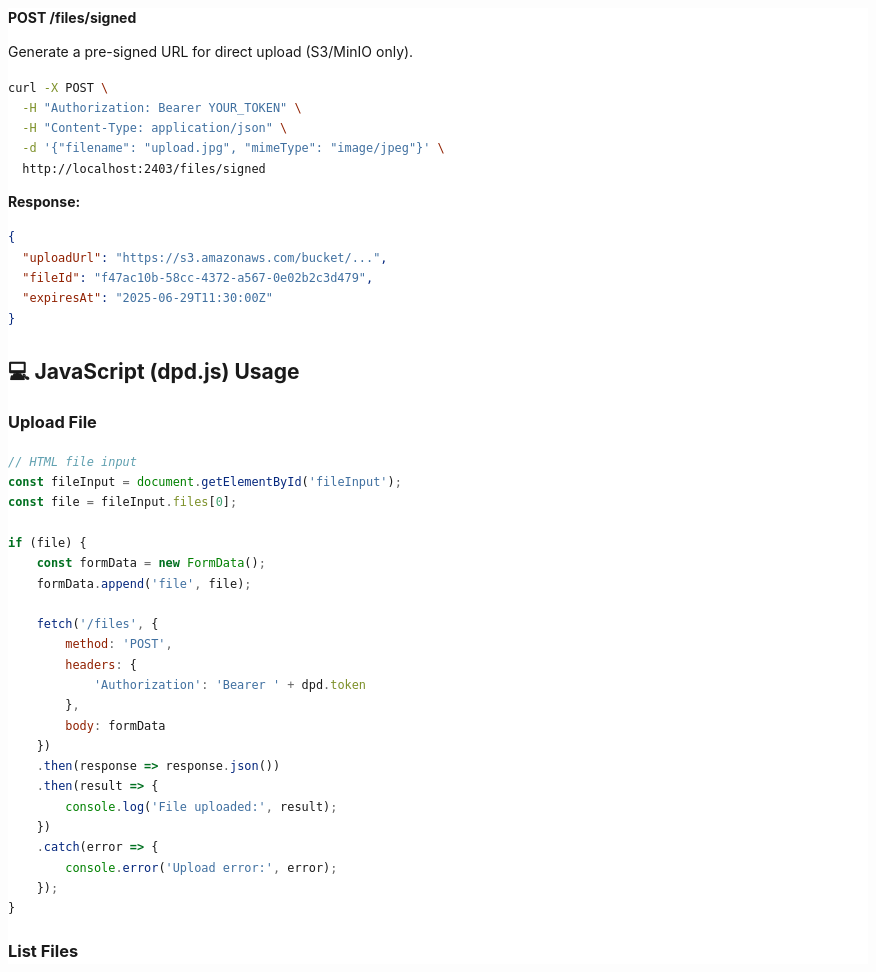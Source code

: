 **POST /files/signed**

Generate a pre-signed URL for direct upload (S3/MinIO only).

```bash
curl -X POST \
  -H "Authorization: Bearer YOUR_TOKEN" \
  -H "Content-Type: application/json" \
  -d '{"filename": "upload.jpg", "mimeType": "image/jpeg"}' \
  http://localhost:2403/files/signed
```

**Response:**
```json
{
  "uploadUrl": "https://s3.amazonaws.com/bucket/...",
  "fileId": "f47ac10b-58cc-4372-a567-0e02b2c3d479",
  "expiresAt": "2025-06-29T11:30:00Z"
}
```

## 💻 JavaScript (dpd.js) Usage

### Upload File

```javascript
// HTML file input
const fileInput = document.getElementById('fileInput');
const file = fileInput.files[0];

if (file) {
    const formData = new FormData();
    formData.append('file', file);
    
    fetch('/files', {
        method: 'POST',
        headers: {
            'Authorization': 'Bearer ' + dpd.token
        },
        body: formData
    })
    .then(response => response.json())
    .then(result => {
        console.log('File uploaded:', result);
    })
    .catch(error => {
        console.error('Upload error:', error);
    });
}
```

### List Files
